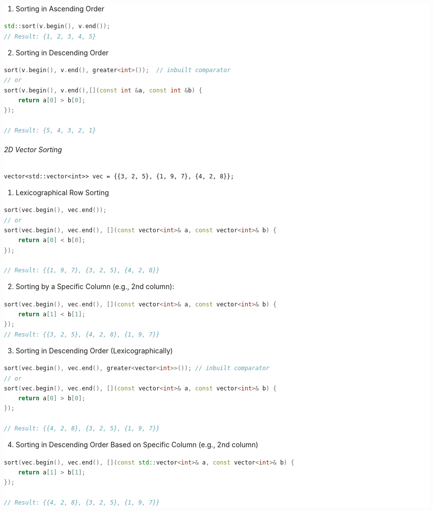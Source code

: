 1. Sorting in Ascending Order
```cpp
std::sort(v.begin(), v.end());  
// Result: {1, 2, 3, 4, 5}
```

2. Sorting in Descending Order
```cpp
sort(v.begin(), v.end(), greater<int>());  // inbuilt comparator
// or 
sort(v.begin(), v.end(),[](const int &a, const int &b) {
    return a[0] > b[0];
}); 

// Result: {5, 4, 3, 2, 1}
```

###### 2D Vector Sorting 

```
vector<std::vector<int>> vec = {{3, 2, 5}, {1, 9, 7}, {4, 2, 8}};
```

 1. Lexicographical Row Sorting
```CPP
sort(vec.begin(), vec.end());
// or
sort(vec.begin(), vec.end(), [](const vector<int>& a, const vector<int>& b) {
    return a[0] < b[0];
});

// Result: {{1, 9, 7}, {3, 2, 5}, {4, 2, 8}}
```

2. Sorting by a Specific Column (e.g., 2nd column):
```cpp
sort(vec.begin(), vec.end(), [](const vector<int>& a, const vector<int>& b) {
    return a[1] < b[1];
});
// Result: {{3, 2, 5}, {4, 2, 8}, {1, 9, 7}}
```

3. Sorting in Descending Order (Lexicographically)
```cpp
sort(vec.begin(), vec.end(), greater<vector<int>>()); // inbuilt comparator
// or
sort(vec.begin(), vec.end(), [](const vector<int>& a, const vector<int>& b) {
    return a[0] > b[0];
});

// Result: {{4, 2, 8}, {3, 2, 5}, {1, 9, 7}}
```

4. Sorting in Descending Order Based on Specific Column (e.g., 2nd column)
```cpp
sort(vec.begin(), vec.end(), [](const std::vector<int>& a, const vector<int>& b) {
    return a[1] > b[1];
});

// Result: {{4, 2, 8}, {3, 2, 5}, {1, 9, 7}}
```
